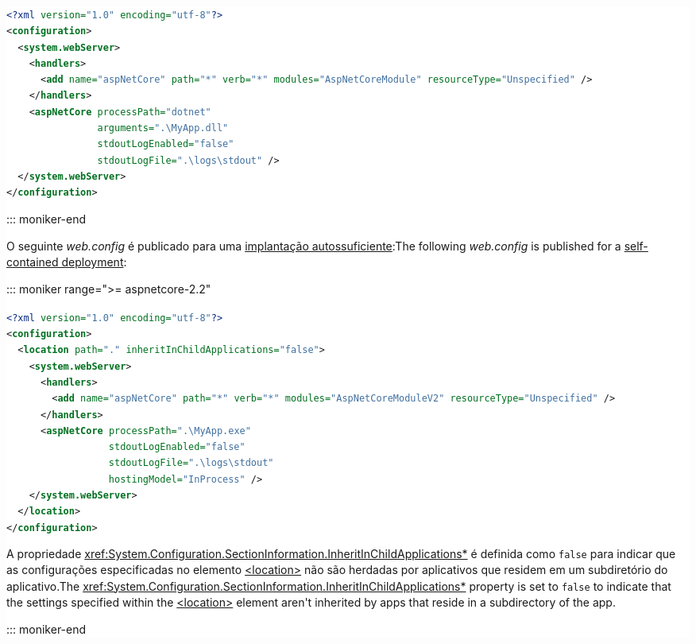 ```xml
<?xml version="1.0" encoding="utf-8"?>
<configuration>
  <system.webServer>
    <handlers>
      <add name="aspNetCore" path="*" verb="*" modules="AspNetCoreModule" resourceType="Unspecified" />
    </handlers>
    <aspNetCore processPath="dotnet" 
                arguments=".\MyApp.dll" 
                stdoutLogEnabled="false" 
                stdoutLogFile=".\logs\stdout" />
  </system.webServer>
</configuration>
```

::: moniker-end

<span data-ttu-id="ddf7e-189">O seguinte *web.config* é publicado para uma [implantação autossuficiente](/dotnet/articles/core/deploying/#self-contained-deployments-scd):</span><span class="sxs-lookup"><span data-stu-id="ddf7e-189">The following *web.config* is published for a [self-contained deployment](/dotnet/articles/core/deploying/#self-contained-deployments-scd):</span></span>

::: moniker range=">= aspnetcore-2.2"

```xml
<?xml version="1.0" encoding="utf-8"?>
<configuration>
  <location path="." inheritInChildApplications="false">
    <system.webServer>
      <handlers>
        <add name="aspNetCore" path="*" verb="*" modules="AspNetCoreModuleV2" resourceType="Unspecified" />
      </handlers>
      <aspNetCore processPath=".\MyApp.exe" 
                  stdoutLogEnabled="false" 
                  stdoutLogFile=".\logs\stdout" 
                  hostingModel="InProcess" />
    </system.webServer>
  </location>
</configuration>
```

<span data-ttu-id="ddf7e-190">A propriedade <xref:System.Configuration.SectionInformation.InheritInChildApplications*> é definida como `false` para indicar que as configurações especificadas no elemento [\<location>](/iis/manage/managing-your-configuration-settings/understanding-iis-configuration-delegation#the-concept-of-location) não são herdadas por aplicativos que residem em um subdiretório do aplicativo.</span><span class="sxs-lookup"><span data-stu-id="ddf7e-190">The <xref:System.Configuration.SectionInformation.InheritInChildApplications*> property is set to `false` to indicate that the settings specified within the [\<location>](/iis/manage/managing-your-configuration-settings/understanding-iis-configuration-delegation#the-concept-of-location) element aren't inherited by apps that reside in a subdirectory of the app.</span></span>

::: moniker-end
